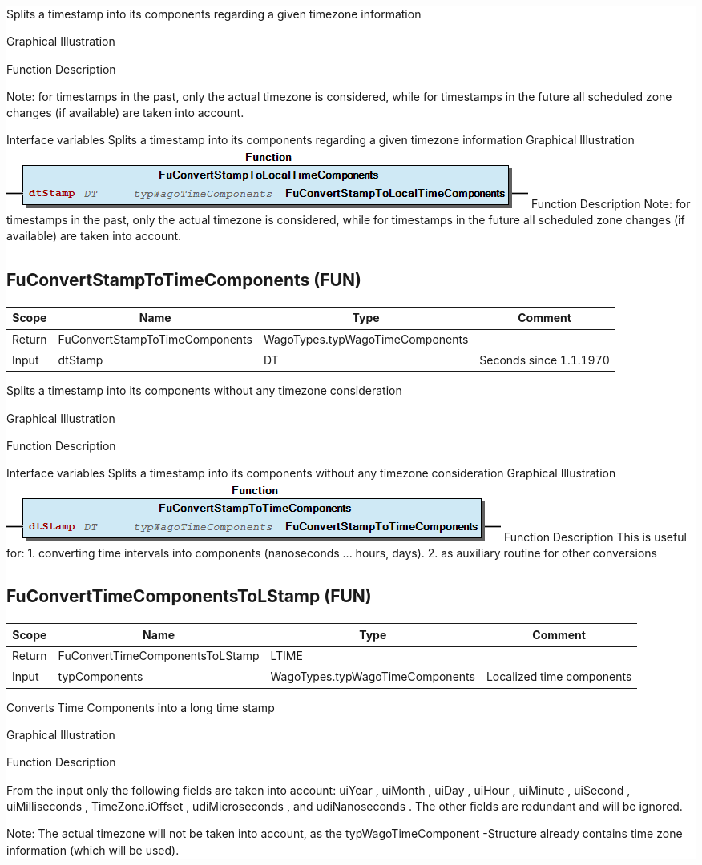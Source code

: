 Splits a timestamp into its components regarding a given timezone information

Graphical Illustration

Function Description

Note: for timestamps in the past, only the actual timezone is considered, while for timestamps in the future all scheduled zone changes (if available) are taken into account.

Interface variables Splits a timestamp into its components regarding a given timezone information Graphical Illustration ![Image](images/wagoapptime_cbae44ca.png) Function Description Note: for timestamps in the past, only the actual timezone is considered, while for timestamps in the future all scheduled zone changes (if available) are taken into account.

## FuConvertStampToTimeComponents (FUN)


| Scope | Name | Type | Comment |
| --- | --- | --- | --- |
| Return | FuConvertStampToTimeComponents | WagoTypes.typWagoTimeComponents |  |
| Input | dtStamp | DT | Seconds since 1.1.1970 |

Splits a timestamp into its components without any timezone consideration

Graphical Illustration

Function Description

Interface variables Splits a timestamp into its components without any timezone consideration Graphical Illustration ![Image](images/wagoapptime_0ce1e767.png) Function Description This is useful for: 1. converting time intervals into components (nanoseconds ... hours, days). 2. as auxiliary routine for other conversions

## FuConvertTimeComponentsToLStamp (FUN)


| Scope | Name | Type | Comment |
| --- | --- | --- | --- |
| Return | FuConvertTimeComponentsToLStamp | LTIME |  |
| Input | typComponents | WagoTypes.typWagoTimeComponents | Localized time components |

Converts Time Components into a long time stamp

Graphical Illustration

Function Description

From the input only the following fields are taken into account: uiYear , uiMonth , uiDay , uiHour , uiMinute , uiSecond , uiMilliseconds , TimeZone.iOffset , udiMicroseconds , and udiNanoseconds . The other fields are redundant and will be ignored.

Note: The actual timezone will not be taken into account, as the typWagoTimeComponent -Structure already contains time zone information (which will be used).

